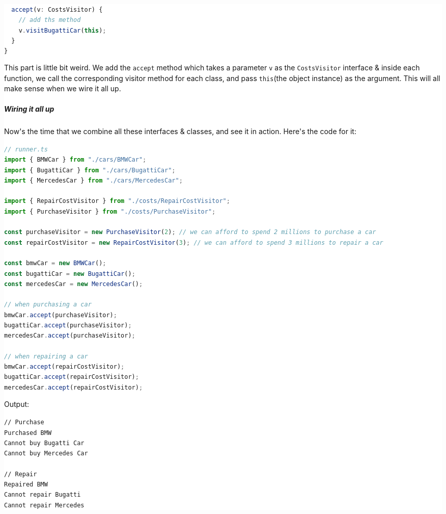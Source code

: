 ```ts
  accept(v: CostsVisitor) {
    // add ths method
    v.visitBugattiCar(this);
  }
}
```

This part is little bit weird. We add the `accept` method which takes a parameter `v` as the `CostsVisitor` interface & inside each function, we call the corresponding visitor method for each class, and pass `this`(the object instance) as the argument. This will all make sense when we wire it all up.

##### Wiring it all up

Now's the time that we combine all these interfaces & classes, and see it in action. Here's the code for it:

```ts
// runner.ts
import { BMWCar } from "./cars/BMWCar";
import { BugattiCar } from "./cars/BugattiCar";
import { MercedesCar } from "./cars/MercedesCar";

import { RepairCostVisitor } from "./costs/RepairCostVisitor";
import { PurchaseVisitor } from "./costs/PurchaseVisitor";

const purchaseVisitor = new PurchaseVisitor(2); // we can afford to spend 2 millions to purchase a car
const repairCostVisitor = new RepairCostVisitor(3); // we can afford to spend 3 millions to repair a car

const bmwCar = new BMWCar();
const bugattiCar = new BugattiCar();
const mercedesCar = new MercedesCar();

// when purchasing a car
bmwCar.accept(purchaseVisitor);
bugattiCar.accept(purchaseVisitor);
mercedesCar.accept(purchaseVisitor);

// when repairing a car
bmwCar.accept(repairCostVisitor);
bugattiCar.accept(repairCostVisitor);
mercedesCar.accept(repairCostVisitor);
```

Output:

```
// Purchase
Purchased BMW
Cannot buy Bugatti Car
Cannot buy Mercedes Car

// Repair
Repaired BMW
Cannot repair Bugatti
Cannot repair Mercedes
```
